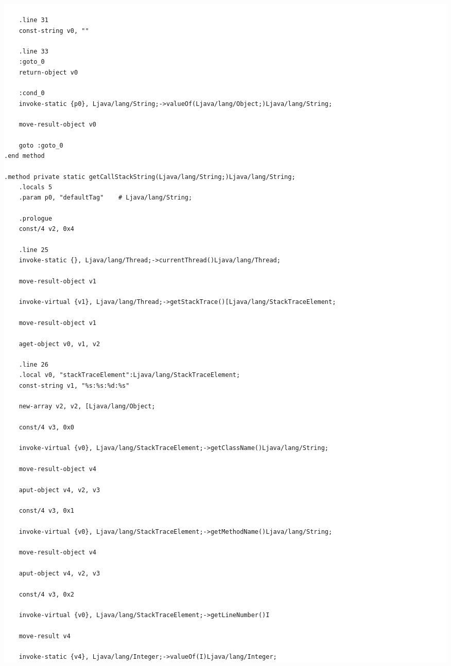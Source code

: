 ```

    .line 31
    const-string v0, ""

    .line 33
    :goto_0
    return-object v0

    :cond_0
    invoke-static {p0}, Ljava/lang/String;->valueOf(Ljava/lang/Object;)Ljava/lang/String;

    move-result-object v0

    goto :goto_0
.end method

.method private static getCallStackString(Ljava/lang/String;)Ljava/lang/String;
    .locals 5
    .param p0, "defaultTag"    # Ljava/lang/String;

    .prologue
    const/4 v2, 0x4

    .line 25
    invoke-static {}, Ljava/lang/Thread;->currentThread()Ljava/lang/Thread;

    move-result-object v1

    invoke-virtual {v1}, Ljava/lang/Thread;->getStackTrace()[Ljava/lang/StackTraceElement;

    move-result-object v1

    aget-object v0, v1, v2

    .line 26
    .local v0, "stackTraceElement":Ljava/lang/StackTraceElement;
    const-string v1, "%s:%s:%d:%s"

    new-array v2, v2, [Ljava/lang/Object;

    const/4 v3, 0x0

    invoke-virtual {v0}, Ljava/lang/StackTraceElement;->getClassName()Ljava/lang/String;

    move-result-object v4

    aput-object v4, v2, v3

    const/4 v3, 0x1

    invoke-virtual {v0}, Ljava/lang/StackTraceElement;->getMethodName()Ljava/lang/String;

    move-result-object v4

    aput-object v4, v2, v3

    const/4 v3, 0x2

    invoke-virtual {v0}, Ljava/lang/StackTraceElement;->getLineNumber()I

    move-result v4

    invoke-static {v4}, Ljava/lang/Integer;->valueOf(I)Ljava/lang/Integer;
```